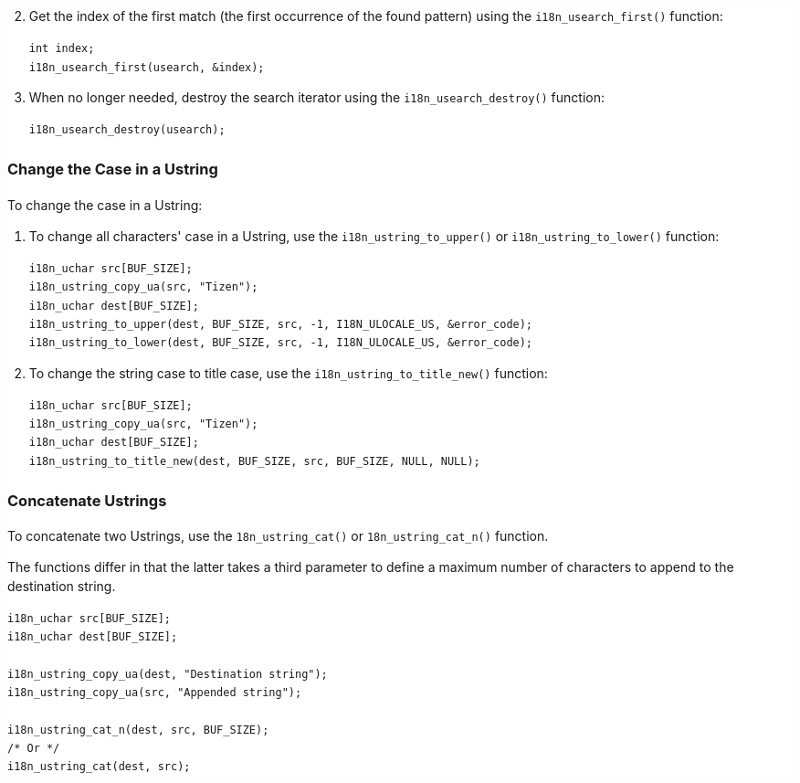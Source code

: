 2. Get the index of the first match (the first occurrence of the found pattern) using the `i18n_usearch_first()` function:

    ```
    int index;
    i18n_usearch_first(usearch, &index);
    ```

3. When no longer needed, destroy the search iterator using the `i18n_usearch_destroy()` function:

    ```
    i18n_usearch_destroy(usearch);
    ```
<a name="uppercase"></a>
### Change the Case in a Ustring

To change the case in a Ustring:

1. To change all characters' case in a Ustring, use the `i18n_ustring_to_upper()` or `i18n_ustring_to_lower()` function:

    ```
    i18n_uchar src[BUF_SIZE];
    i18n_ustring_copy_ua(src, "Tizen");
    i18n_uchar dest[BUF_SIZE];
    i18n_ustring_to_upper(dest, BUF_SIZE, src, -1, I18N_ULOCALE_US, &error_code);
    i18n_ustring_to_lower(dest, BUF_SIZE, src, -1, I18N_ULOCALE_US, &error_code);
    ```

2. To change the string case to title case, use the `i18n_ustring_to_title_new()` function:

    ```
    i18n_uchar src[BUF_SIZE];
    i18n_ustring_copy_ua(src, "Tizen");
    i18n_uchar dest[BUF_SIZE];
    i18n_ustring_to_title_new(dest, BUF_SIZE, src, BUF_SIZE, NULL, NULL);
    ```
<a name="concatenate"></a>
### Concatenate Ustrings

To concatenate two Ustrings, use the `18n_ustring_cat()` or `18n_ustring_cat_n()` function.

The functions differ in that the latter takes a third parameter to define a maximum number of characters to append to the destination string.

```
i18n_uchar src[BUF_SIZE];
i18n_uchar dest[BUF_SIZE];

i18n_ustring_copy_ua(dest, "Destination string");
i18n_ustring_copy_ua(src, "Appended string");

i18n_ustring_cat_n(dest, src, BUF_SIZE);
/* Or */
i18n_ustring_cat(dest, src);
```
